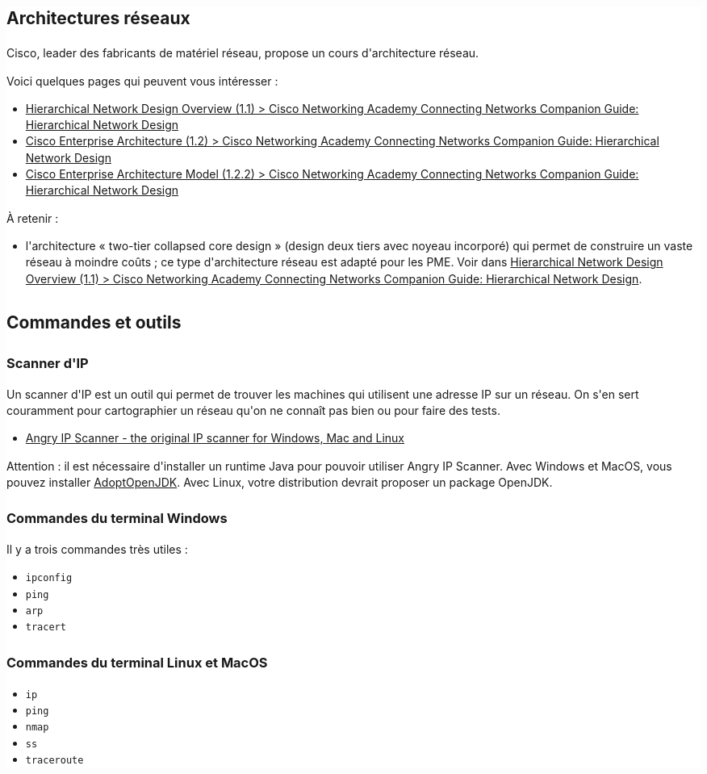 ## Architectures réseaux

Cisco, leader des fabricants de matériel réseau, propose un cours d'architecture réseau.

Voici quelques pages qui peuvent vous intéresser :

- [Hierarchical Network Design Overview (1.1) > Cisco Networking Academy Connecting Networks Companion Guide: Hierarchical Network Design](http://www.ciscopress.com/articles/article.asp?p=2202410&seqNum=4)
- [Cisco Enterprise Architecture (1.2) > Cisco Networking Academy Connecting Networks Companion Guide: Hierarchical Network Design](http://www.ciscopress.com/articles/article.asp?p=2202410&seqNum=5)
- [Cisco Enterprise Architecture Model (1.2.2) > Cisco Networking Academy Connecting Networks Companion Guide: Hierarchical Network Design](http://www.ciscopress.com/articles/article.asp?p=2202410&seqNum=6)

À retenir :

- l'architecture « two-tier collapsed core design » (design deux tiers avec noyeau incorporé) qui permet de construire un vaste réseau à moindre coûts ; ce type d'architecture réseau est adapté pour les PME.
Voir dans [Hierarchical Network Design Overview (1.1) > Cisco Networking Academy Connecting Networks Companion Guide: Hierarchical Network Design](http://www.ciscopress.com/articles/article.asp?p=2202410&seqNum=4).

## Commandes et outils

### Scanner d'IP

Un scanner d'IP est un outil qui permet de trouver les machines qui utilisent une adresse IP sur un réseau.
On s'en sert couramment pour cartographier un réseau qu'on ne connaît pas bien ou pour faire des tests.

- [Angry IP Scanner - the original IP scanner for Windows, Mac and Linux](https://angryip.org/)

Attention : il est nécessaire d'installer un runtime Java pour pouvoir utiliser Angry IP Scanner.
Avec Windows et MacOS, vous pouvez installer [AdoptOpenJDK](https://adoptopenjdk.net/).
Avec Linux, votre distribution devrait proposer un package OpenJDK.

### Commandes du terminal Windows

Il y a trois commandes très utiles :

- `ipconfig`
- `ping`
- `arp`
- `tracert`

### Commandes du terminal Linux et MacOS

- `ip`
- `ping`
- `nmap`
- `ss`
- `traceroute`
